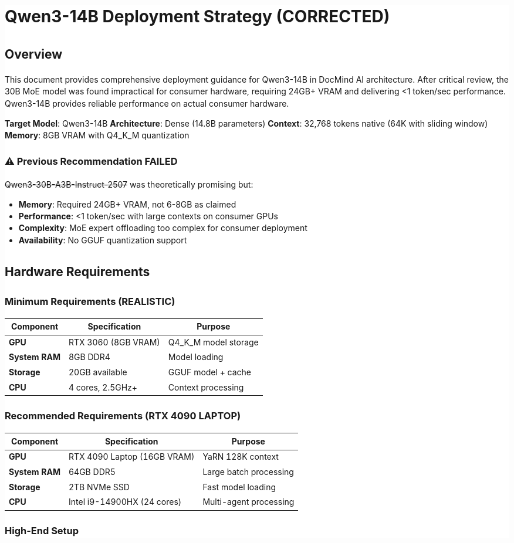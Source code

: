 # Qwen3-14B Deployment Strategy (CORRECTED)

## Overview

This document provides comprehensive deployment guidance for Qwen3-14B in DocMind AI architecture. After critical review, the 30B MoE model was found impractical for consumer hardware, requiring 24GB+ VRAM and delivering <1 token/sec performance. Qwen3-14B provides reliable performance on actual consumer hardware.

**Target Model**: Qwen3-14B
**Architecture**: Dense (14.8B parameters)
**Context**: 32,768 tokens native (64K with sliding window)
**Memory**: 8GB VRAM with Q4_K_M quantization

### ⚠️ Previous Recommendation FAILED

~~Qwen3-30B-A3B-Instruct-2507~~ was theoretically promising but:

- **Memory**: Required 24GB+ VRAM, not 6-8GB as claimed
- **Performance**: <1 token/sec with large contexts on consumer GPUs
- **Complexity**: MoE expert offloading too complex for consumer deployment
- **Availability**: No GGUF quantization support

## Hardware Requirements

### Minimum Requirements (REALISTIC)

| Component | Specification | Purpose |
|-----------|---------------|---------|
| **GPU** | RTX 3060 (8GB VRAM) | Q4_K_M model storage |
| **System RAM** | 8GB DDR4 | Model loading |
| **Storage** | 20GB available | GGUF model + cache |
| **CPU** | 4 cores, 2.5GHz+ | Context processing |

### Recommended Requirements (RTX 4090 LAPTOP)

| Component | Specification | Purpose |
|-----------|---------------|---------|
| **GPU** | RTX 4090 Laptop (16GB VRAM) | YaRN 128K context |
| **System RAM** | 64GB DDR5 | Large batch processing |
| **Storage** | 2TB NVMe SSD | Fast model loading |
| **CPU** | Intel i9-14900HX (24 cores) | Multi-agent processing |

### High-End Setup
